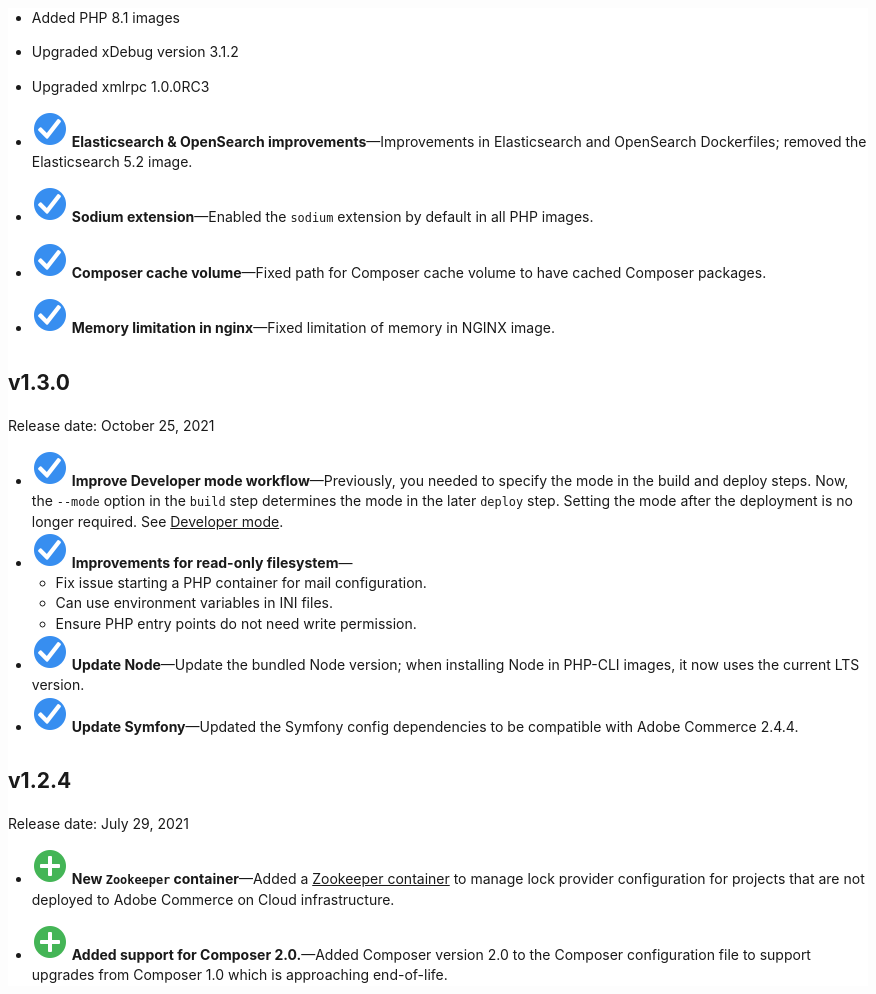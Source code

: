    -  Added PHP 8.1 images
   -  Upgraded xDebug version 3.1.2
   -  Upgraded xmlrpc 1.0.0RC3

-  ![fix icon](../../assets/fix.svg) **Elasticsearch & OpenSearch improvements**—Improvements in Elasticsearch and OpenSearch Dockerfiles; removed the Elasticsearch 5.2 image.
-  ![fix icon](../../assets/fix.svg) **Sodium extension**—Enabled the `sodium` extension by default in all PHP images.
-  ![fix icon](../../assets/fix.svg) **Composer cache volume**—Fixed path for Composer cache volume to have cached Composer packages.
-  ![fix icon](../../assets/fix.svg) **Memory limitation in nginx**—Fixed limitation of memory in NGINX image.

## v1.3.0

Release date: October 25, 2021

-  ![fix icon](../../assets/fix.svg) **Improve Developer mode workflow**—Previously, you needed to specify the mode in the build and deploy steps. Now, the `--mode` option in the `build` step determines the mode in the later `deploy` step. Setting the mode after the deployment is no longer required. See [Developer mode](https://devdocs.magento.com/cloud/docker/docker-mode-developer.html).
-  ![fix icon](../../assets/fix.svg) **Improvements for read-only filesystem**—
   -  Fix issue starting a PHP container for mail configuration.
   -  Can use environment variables in INI files.
   -  Ensure PHP entry points do not need write permission.
-  ![fix icon](../../assets/fix.svg) **Update Node**—Update the bundled Node version; when installing Node in PHP-CLI images, it now uses the current LTS version.
-  ![fix icon](../../assets/fix.svg) **Update Symfony**—Updated the Symfony config dependencies to be compatible with Adobe Commerce 2.4.4.

## v1.2.4

Release date: July 29, 2021

-  ![new icon](../../assets/new.svg) **New `Zookeeper` container**—Added a [Zookeeper container](https://devdocs.magento.com/cloud/docker/docker-containers-service.html#zookeeper-container) to manage lock provider configuration for projects that are not deployed to Adobe Commerce on Cloud infrastructure.

-  ![new icon](../../assets/new.svg) **Added support for Composer 2.0.**—Added Composer version 2.0 to the Composer configuration file to support upgrades from Composer 1.0 which is approaching end-of-life.
